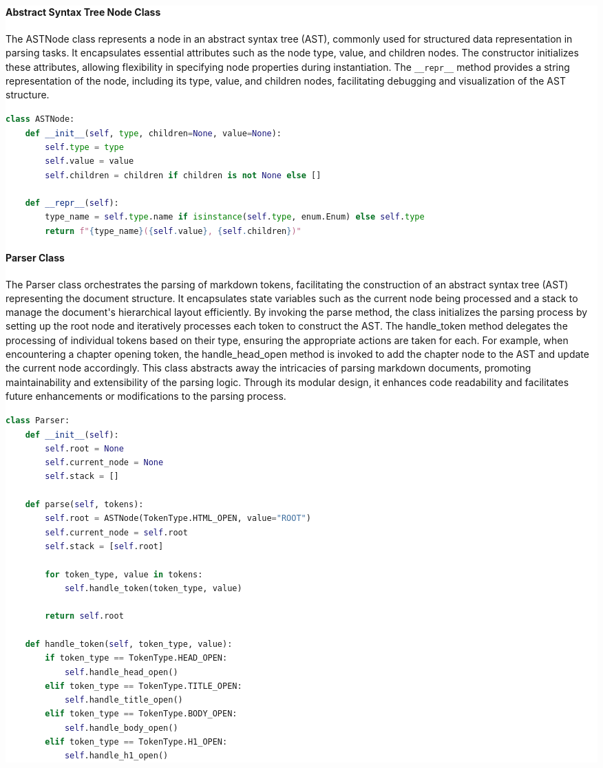 ```python
```
#### Abstract Syntax Tree Node Class
The ASTNode class represents a node in an abstract syntax tree (AST), commonly used for structured data representation in parsing tasks. 
It encapsulates essential attributes such as the node type, value, and children nodes. 
The constructor initializes these attributes, allowing flexibility in specifying node properties during instantiation. 
The ```__repr__``` method provides a string representation of the node, including its type, value, and children nodes, facilitating debugging and visualization of the AST structure.
```python
class ASTNode:
    def __init__(self, type, children=None, value=None):
        self.type = type
        self.value = value
        self.children = children if children is not None else []

    def __repr__(self):
        type_name = self.type.name if isinstance(self.type, enum.Enum) else self.type
        return f"{type_name}({self.value}, {self.children})"
```


#### Parser Class

The Parser class orchestrates the parsing of markdown tokens, facilitating the construction of an abstract syntax tree (AST) representing the document structure. 
It encapsulates state variables such as the current node being processed and a stack to manage the document's hierarchical layout efficiently. 
By invoking the parse method, the class initializes the parsing process by setting up the root node and iteratively processes each token to construct the AST. 
The handle_token method delegates the processing of individual tokens based on their type, ensuring the appropriate actions are taken for each. 
For example, when encountering a chapter opening token, the handle_head_open method is invoked to add the chapter node to the AST and update the current node accordingly. 
This class abstracts away the intricacies of parsing markdown documents, promoting maintainability and extensibility of the parsing logic. 
Through its modular design, it enhances code readability and facilitates future enhancements or modifications to the parsing process.
```python
class Parser:
    def __init__(self):
        self.root = None
        self.current_node = None
        self.stack = []

    def parse(self, tokens):
        self.root = ASTNode(TokenType.HTML_OPEN, value="ROOT")
        self.current_node = self.root
        self.stack = [self.root]

        for token_type, value in tokens:
            self.handle_token(token_type, value)

        return self.root

    def handle_token(self, token_type, value):
        if token_type == TokenType.HEAD_OPEN:
            self.handle_head_open()
        elif token_type == TokenType.TITLE_OPEN:
            self.handle_title_open()
        elif token_type == TokenType.BODY_OPEN:
            self.handle_body_open()
        elif token_type == TokenType.H1_OPEN:
            self.handle_h1_open()
```